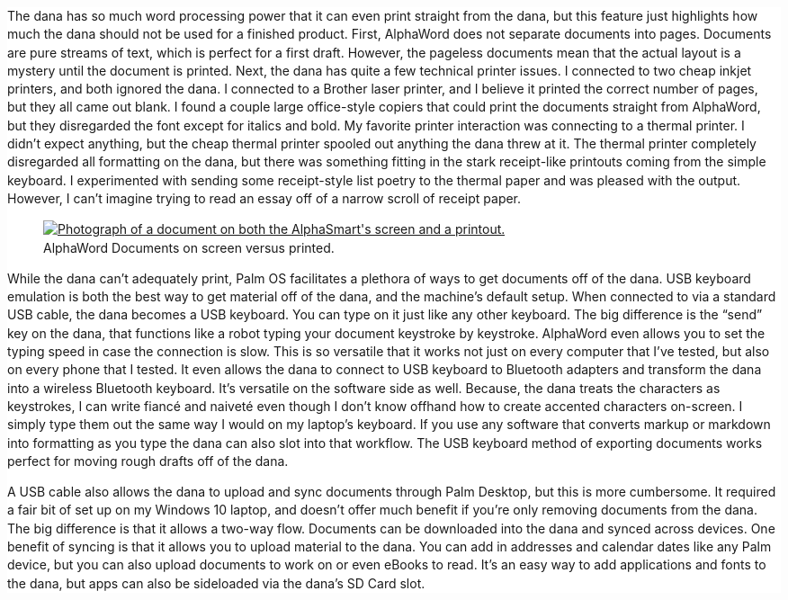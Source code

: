 The dana has so much word processing power that it can even print straight from the dana, but this feature just highlights how much the dana should not be used for a finished product. First, AlphaWord does not separate documents into pages. Documents are pure streams of text, which is perfect for a first draft. However, the pageless documents mean that the actual layout is a mystery until the document is printed. Next, the dana has quite a few technical printer issues. I connected to two cheap inkjet printers, and both ignored the dana. I connected to a Brother laser printer, and I believe it printed the correct number of pages, but they all came out blank. I found a couple large office-style copiers that could print the documents straight from AlphaWord, but they disregarded the font except for italics and bold. My favorite printer interaction was connecting to a thermal printer. I didn’t expect anything, but the cheap thermal printer spooled out anything the dana threw at it. The thermal printer completely disregarded all formatting on the dana, but there was something fitting in the stark receipt-like printouts coming from the simple keyboard. I experimented with sending some receipt-style list poetry to the thermal paper and was pleased with the output. However, I can’t imagine trying to read an essay off of a narrow scroll of receipt paper.
</p>

<aside><figure>
<a	href="{{ site.baseurl }}/images/dana/PhotoContrastingAlphaWordDocumentsOnScreenVersusPrinted-1536x864.jpg">
<img 	src="{{ site.baseurl }}/images/dana/PhotoContrastingAlphaWordDocumentsOnScreenVersusPrinted-1536x864.jpg"
		alt="Photograph of a document on both the AlphaSmart's screen and a printout."
		loading="lazy"
	>
</a>
<figcaption>AlphaWord Documents on screen versus printed.</figcaption>
</figure></aside>

While the dana can’t adequately print, Palm OS facilitates a plethora of ways to get documents off of the dana. USB keyboard emulation is both the best way to get material off of the dana, and the machine’s default setup. When connected to via a standard USB cable, the dana becomes a USB keyboard. You can type on it just like any other keyboard. The big difference is the “send” key on the dana, that functions like a robot typing your document keystroke by keystroke. AlphaWord even allows you to set the typing speed in case the connection is slow. This is so versatile that it works not just on every computer that I’ve tested, but also on every phone that I tested. It even allows the dana to connect to USB keyboard to Bluetooth adapters and transform the dana into a wireless Bluetooth keyboard. It’s versatile on the software side as well. Because, the dana treats the characters as keystrokes, I can write fiancé and naiveté even though I don’t know offhand how to create accented characters on-screen. I simply type them out the same way I would on my laptop’s keyboard. If you use any software that converts markup or markdown into formatting as you type the dana can also slot into that workflow. The USB keyboard method of exporting documents works perfect for moving rough drafts off of the dana.

<p class="noted_p">
A USB cable also allows the dana to upload and sync documents through Palm Desktop, but this is more cumbersome. It required a fair bit of set up on my Windows 10 laptop, and doesn’t offer much benefit if you’re only removing documents from the dana. The big difference is that it allows a two-way flow. Documents can be downloaded into the dana and synced across devices. One benefit of syncing is that it allows you to upload material to the dana. You can add in addresses and calendar dates like any Palm device, but you can also upload documents to work on or even eBooks to read. It’s an easy way to add applications and fonts to the dana, but apps can also be sideloaded via the dana’s SD Card slot.
</p>

